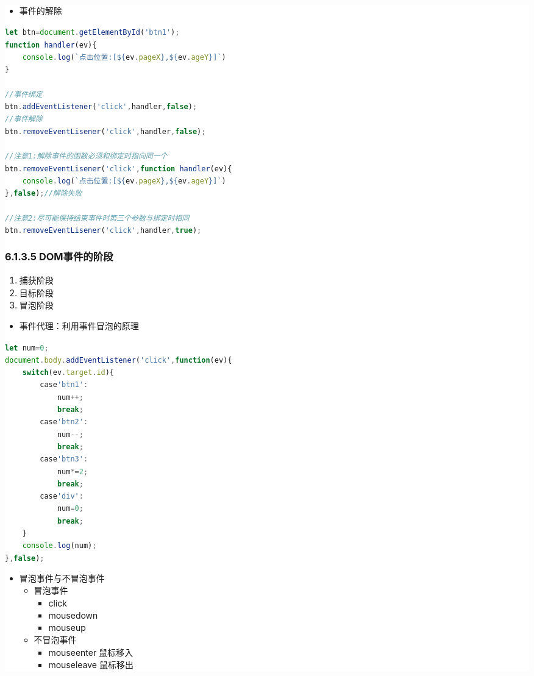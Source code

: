 - 事件的解除

```jsx
let btn=document.getElementById('btn1');
function handler(ev){
	console.log(`点击位置:[${ev.pageX},${ev.ageY}]`)
}

//事件绑定
btn.addEventListener('click',handler,false);
//事件解除
btn.removeEventLisener('click',handler,false);

//注意1:解除事件的函数必须和绑定时指向同一个
btn.removeEventLisener('click',function handler(ev){
	console.log(`点击位置:[${ev.pageX},${ev.ageY}]`)
},false);//解除失败

//注意2:尽可能保持结束事件时第三个参数与绑定时相同
btn.removeEventLisener('click',handler,true);
```

### 6.1.3.5 DOM事件的阶段

1. 捕获阶段
2. 目标阶段
3. 冒泡阶段
- 事件代理：利用事件冒泡的原理

```jsx
let num=0;
document.body.addEventListener('click',function(ev){
	switch(ev.target.id){
		case'btn1':
			num++;
			break;
		case'btn2':
			num--;
			break;
		case'btn3':
			num*=2;
			break;
		case'div':
			num=0;
			break;
	}
	console.log(num);
},false);
```

- 冒泡事件与不冒泡事件
    - 冒泡事件
        - click
        - mousedown
        - mouseup
    - 不冒泡事件
        - mouseenter 鼠标移入
        - mouseleave 鼠标移出
